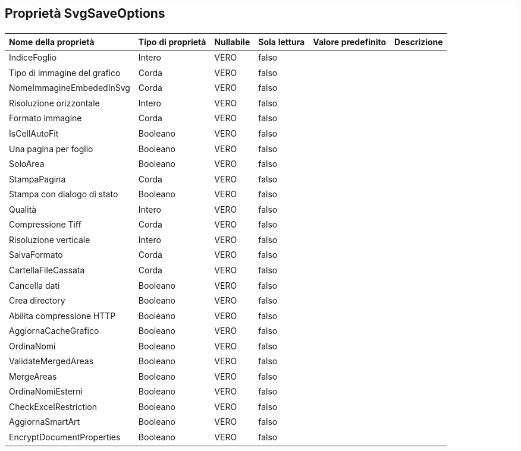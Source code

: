 ## **Proprietà SvgSaveOptions**

| Nome della proprietà| Tipo di proprietà| Nullabile| Sola lettura| Valore predefinito| Descrizione|
|:- |:- |:- |:- |:- |:- |
|IndiceFoglio|Intero|VERO| falso|||
|Tipo di immagine del grafico|Corda|VERO| falso|||
|NomeImmagineEmbededInSvg|Corda|VERO| falso|||
|Risoluzione orizzontale|Intero|VERO| falso|||
|Formato immagine|Corda|VERO| falso|||
|IsCellAutoFit|Booleano|VERO| falso|||
|Una pagina per foglio|Booleano|VERO| falso|||
|SoloArea|Booleano|VERO| falso|||
|StampaPagina|Corda|VERO| falso|||
|Stampa con dialogo di stato|Booleano|VERO| falso|||
|Qualità|Intero|VERO| falso|||
|Compressione Tiff|Corda|VERO| falso|||
|Risoluzione verticale|Intero|VERO| falso|||
|SalvaFormato|Corda|VERO| falso|||
|CartellaFileCassata|Corda|VERO| falso|||
|Cancella dati|Booleano|VERO| falso|||
|Crea directory|Booleano|VERO| falso|||
|Abilita compressione HTTP|Booleano|VERO| falso|||
|AggiornaCacheGrafico|Booleano|VERO| falso|||
|OrdinaNomi|Booleano|VERO| falso|||
|ValidateMergedAreas|Booleano|VERO| falso|||
|MergeAreas|Booleano|VERO| falso|||
|OrdinaNomiEsterni|Booleano|VERO| falso|||
|CheckExcelRestriction|Booleano|VERO| falso|||
|AggiornaSmartArt|Booleano|VERO| falso|||
|EncryptDocumentProperties|Booleano|VERO| falso|||
